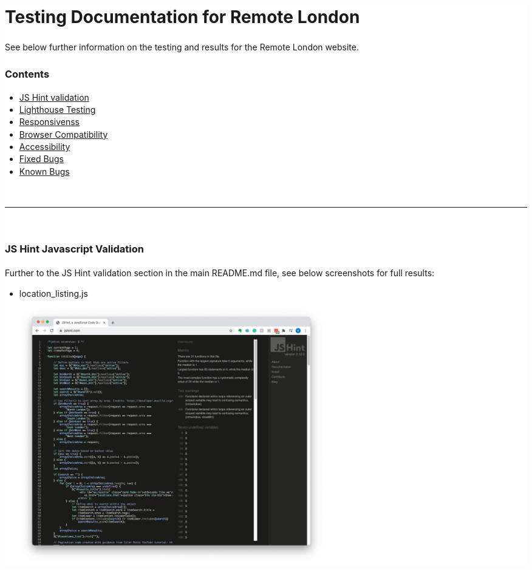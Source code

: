 # Testing Documentation for Remote London

See below further information on the testing and results for the Remote London website. 
<br>

### **Contents**

- [JS Hint validation](#js-hint-javascript-validation)
- [Lighthouse Testing](#lighthouse-testing)
- [Responsivenss](#responsiveness)
- [Browser Compatibility](#browser-compatibility)
- [Accessibility](#accessibility)
- [Fixed Bugs](#fixed-bugs)
- [Known Bugs](#known-bugs)

<br>

---

<br>


### **JS Hint Javascript Validation**
 Further to the JS Hint validation section in the main README.md file, see below screenshots for full results:        
- location_listing.js
        
    <img src="./screenshots/jshint/location_listing.png" alt="Listings JS validation" width="500">
